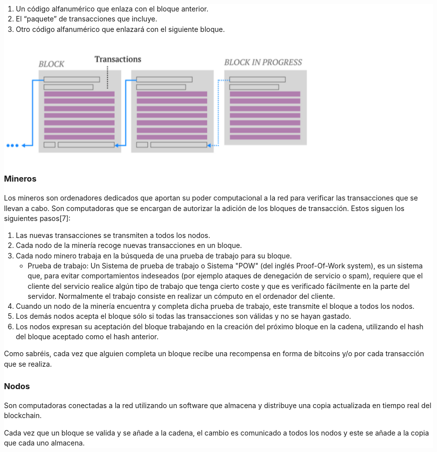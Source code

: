 1. Un código alfanumérico que enlaza con el bloque anterior.
2. El “paquete” de transacciones que incluye.
3. Otro código alfanumérico que enlazará con el siguiente bloque.

![Figura2](img/2.png)

### Mineros

Los mineros son ordenadores dedicados que aportan su poder computacional a la red para verificar las transacciones que se llevan a cabo. Son computadoras que se encargan de autorizar la adición de los bloques de transacción. Estos siguen los siguientes pasos[7]:

1. Las nuevas transacciones se transmiten a todos los nodos.
2. Cada nodo de la minería recoge nuevas transacciones en un bloque.
3. Cada nodo minero trabaja en la búsqueda de una prueba de trabajo para su bloque.
    - Prueba de trabajo: Un Sistema de prueba de trabajo o Sistema "POW" (del inglés Proof-Of-Work system), es un sistema que, para evitar comportamientos indeseados (por ejemplo ataques de denegación de servicio o spam), requiere que el cliente del servicio realice algún tipo de trabajo que tenga cierto coste y que es verificado fácilmente en la parte del servidor. Normalmente el trabajo consiste en realizar un cómputo en el ordenador del cliente.
4. Cuando un nodo de la minería encuentra y completa dicha prueba de trabajo, este transmite el bloque a todos los nodos.
5. Los demás nodos acepta el bloque sólo si todas las transacciones son válidas y no se hayan gastado.
6. Los nodos expresan su aceptación del bloque trabajando en la creación del próximo bloque en la cadena, utilizando el hash del bloque aceptado como el hash anterior.

Como sabréis, cada vez que alguien completa un bloque recibe una recompensa en forma de bitcoins y/o por cada transacción que se realiza.

### Nodos

Son computadoras conectadas a la red utilizando un software que almacena y distribuye una copia actualizada en tiempo real del blockchain.

Cada vez que un bloque se valida y se añade a la cadena, el cambio es comunicado a todos los nodos y este se añade a la copia que cada uno almacena. 
